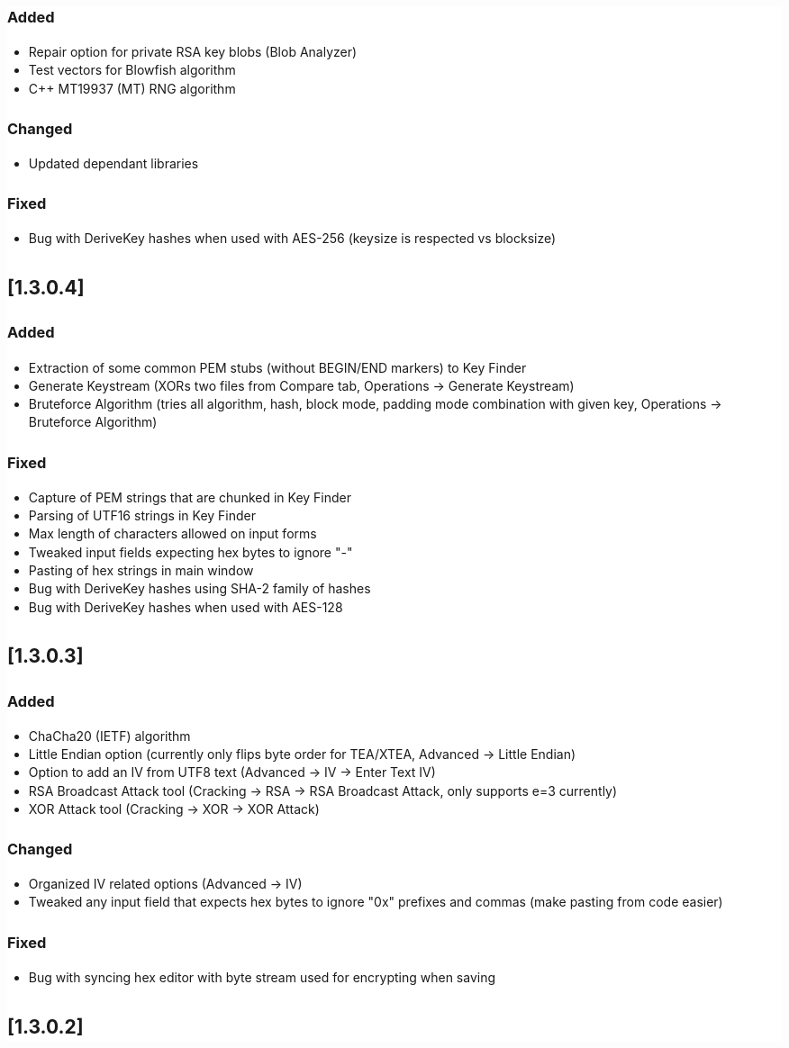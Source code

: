 ### Added
- Repair option for private RSA key blobs (Blob Analyzer)
- Test vectors for Blowfish algorithm
- C++ MT19937 (MT) RNG algorithm

### Changed
- Updated dependant libraries

### Fixed
- Bug with DeriveKey hashes when used with AES-256 (keysize is respected vs blocksize)

## [1.3.0.4]

### Added
- Extraction of some common PEM stubs (without BEGIN/END markers) to Key Finder
- Generate Keystream (XORs two files from Compare tab, Operations -> Generate Keystream)
- Bruteforce Algorithm (tries all algorithm, hash, block mode, padding mode combination with given key, Operations -> Bruteforce Algorithm)

### Fixed
- Capture of PEM strings that are chunked in Key Finder
- Parsing of UTF16 strings in Key Finder
- Max length of characters allowed on input forms
- Tweaked input fields expecting hex bytes to ignore "-"
- Pasting of hex strings in main window
- Bug with DeriveKey hashes using SHA-2 family of hashes
- Bug with DeriveKey hashes when used with AES-128

## [1.3.0.3]

### Added
- ChaCha20 (IETF) algorithm
- Little Endian option (currently only flips byte order for TEA/XTEA, Advanced -> Little Endian)
- Option to add an IV from UTF8 text (Advanced -> IV -> Enter Text IV)
- RSA Broadcast Attack tool (Cracking -> RSA -> RSA Broadcast Attack, only supports e=3 currently)
- XOR Attack tool (Cracking -> XOR -> XOR Attack)

### Changed
- Organized IV related options (Advanced -> IV)
- Tweaked any input field that expects hex bytes to ignore "0x" prefixes and commas (make pasting from code easier)

### Fixed
- Bug with syncing hex editor with byte stream used for encrypting when saving

## [1.3.0.2]
